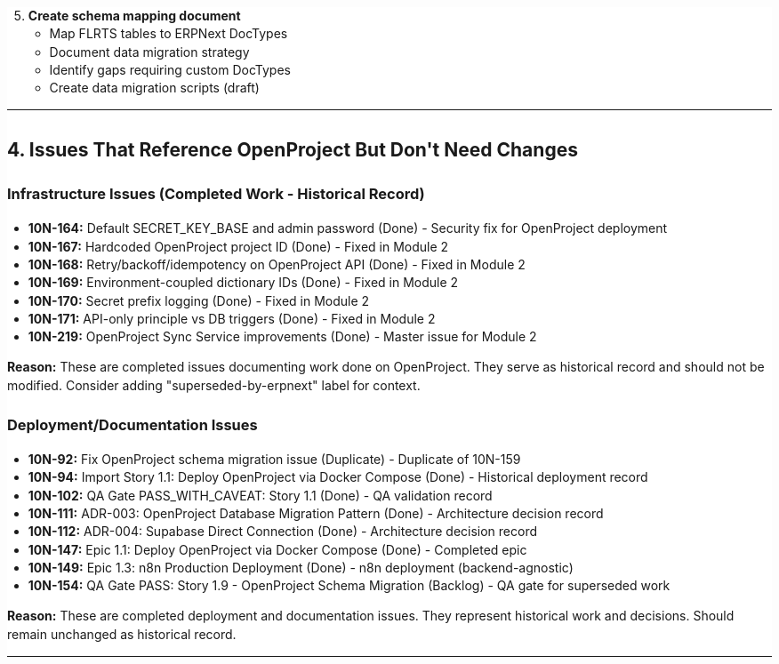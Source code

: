 5. **Create schema mapping document**
   - Map FLRTS tables to ERPNext DocTypes
   - Document data migration strategy
   - Identify gaps requiring custom DocTypes
   - Create data migration scripts (draft)

---

## 4. Issues That Reference OpenProject But Don't Need Changes

### Infrastructure Issues (Completed Work - Historical Record)

- **10N-164:** Default SECRET_KEY_BASE and admin password (Done) - Security fix
  for OpenProject deployment
- **10N-167:** Hardcoded OpenProject project ID (Done) - Fixed in Module 2
- **10N-168:** Retry/backoff/idempotency on OpenProject API (Done) - Fixed in
  Module 2
- **10N-169:** Environment-coupled dictionary IDs (Done) - Fixed in Module 2
- **10N-170:** Secret prefix logging (Done) - Fixed in Module 2
- **10N-171:** API-only principle vs DB triggers (Done) - Fixed in Module 2
- **10N-219:** OpenProject Sync Service improvements (Done) - Master issue for
  Module 2

**Reason:** These are completed issues documenting work done on OpenProject.
They serve as historical record and should not be modified. Consider adding
"superseded-by-erpnext" label for context.

### Deployment/Documentation Issues

- **10N-92:** Fix OpenProject schema migration issue (Duplicate) - Duplicate of
  10N-159
- **10N-94:** Import Story 1.1: Deploy OpenProject via Docker Compose (Done) -
  Historical deployment record
- **10N-102:** QA Gate PASS_WITH_CAVEAT: Story 1.1 (Done) - QA validation record
- **10N-111:** ADR-003: OpenProject Database Migration Pattern (Done) -
  Architecture decision record
- **10N-112:** ADR-004: Supabase Direct Connection (Done) - Architecture
  decision record
- **10N-147:** Epic 1.1: Deploy OpenProject via Docker Compose (Done) -
  Completed epic
- **10N-149:** Epic 1.3: n8n Production Deployment (Done) - n8n deployment
  (backend-agnostic)
- **10N-154:** QA Gate PASS: Story 1.9 - OpenProject Schema Migration
  (Backlog) - QA gate for superseded work

**Reason:** These are completed deployment and documentation issues. They
represent historical work and decisions. Should remain unchanged as historical
record.

---
